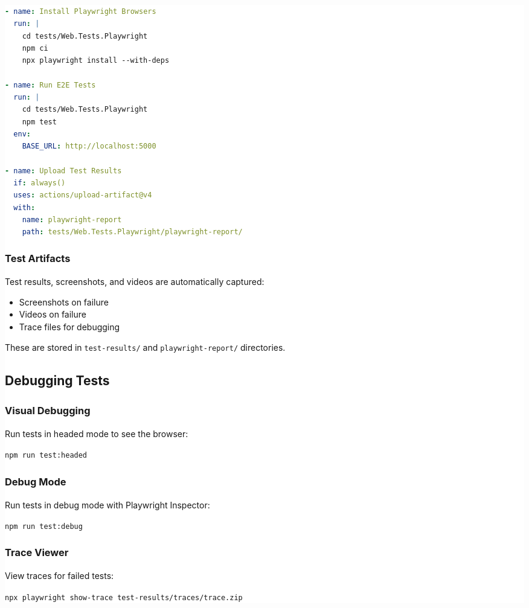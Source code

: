 ```yaml
- name: Install Playwright Browsers
  run: |
    cd tests/Web.Tests.Playwright
    npm ci
    npx playwright install --with-deps

- name: Run E2E Tests
  run: |
    cd tests/Web.Tests.Playwright
    npm test
  env:
    BASE_URL: http://localhost:5000

- name: Upload Test Results
  if: always()
  uses: actions/upload-artifact@v4
  with:
    name: playwright-report
    path: tests/Web.Tests.Playwright/playwright-report/
```

### Test Artifacts

Test results, screenshots, and videos are automatically captured:
- Screenshots on failure
- Videos on failure
- Trace files for debugging

These are stored in `test-results/` and `playwright-report/` directories.

## Debugging Tests

### Visual Debugging

Run tests in headed mode to see the browser:

```bash
npm run test:headed
```

### Debug Mode

Run tests in debug mode with Playwright Inspector:

```bash
npm run test:debug
```

### Trace Viewer

View traces for failed tests:

```bash
npx playwright show-trace test-results/traces/trace.zip
```
